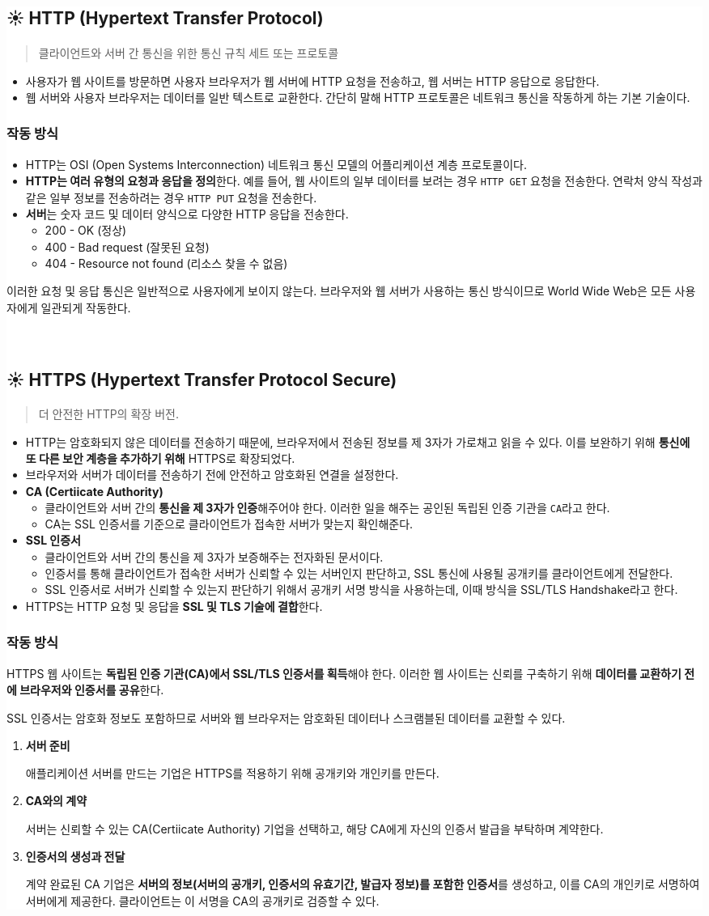 ## ☀ HTTP (Hypertext Transfer Protocol)

> 클라이언트와 서버 간 통신을 위한 통신 규칙 세트 또는 프로토콜
> 
- 사용자가 웹 사이트를 방문하면 사용자 브라우저가 웹 서버에 HTTP 요청을 전송하고, 웹 서버는 HTTP 응답으로 응답한다.
- 웹 서버와 사용자 브라우저는 데이터를 일반 텍스트로 교환한다. 간단히 말해 HTTP 프로토콜은 네트워크 통신을 작동하게 하는 기본 기술이다.

### 작동 방식

- HTTP는 OSI (Open Systems Interconnection) 네트워크 통신 모델의 어플리케이션 계층 프로토콜이다.
- **HTTP는 여러 유형의 요청과 응답을 정의**한다. 예를 들어, 웹 사이트의 일부 데이터를 보려는 경우 `HTTP GET` 요청을 전송한다. 연락처 양식 작성과 같은 일부 정보를 전송하려는 경우 `HTTP PUT` 요청을 전송한다.
- **서버**는 숫자 코드 및 데이터 양식으로 다양한 HTTP 응답을 전송한다.
    - 200 - OK (정상)
    - 400 - Bad request (잘못된 요청)
    - 404 - Resource not found (리소스 찾을 수 없음)

이러한 요청 및 응답 통신은 일반적으로 사용자에게 보이지 않는다. 브라우저와 웹 서버가 사용하는 통신 방식이므로 World Wide Web은 모든 사용자에게 일관되게 작동한다.

<br>

## ☀ HTTPS (Hypertext Transfer Protocol Secure)

> 더 안전한 HTTP의 확장 버전.
> 
- HTTP는 암호화되지 않은 데이터를 전송하기 때문에, 브라우저에서 전송된 정보를 제 3자가 가로채고 읽을 수 있다. 이를 보완하기 위해 **통신에 또 다른 보안 계층을 추가하기 위해** HTTPS로 확장되었다.
- 브라우저와 서버가 데이터를 전송하기 전에 안전하고 암호화된 연결을 설정한다.
- **CA (Certiicate Authority)**
    - 클라이언트와 서버 간의 **통신을 제 3자가 인증**해주어야 한다. 이러한 일을 해주는 공인된 독립된 인증 기관을 `CA`라고 한다.
    - CA는 SSL 인증서를 기준으로 클라이언트가 접속한 서버가 맞는지 확인해준다.
- **SSL 인증서**
    - 클라이언트와 서버 간의 통신을 제 3자가 보증해주는 전자화된 문서이다.
    - 인증서를 통해 클라이언트가 접속한 서버가 신뢰할 수 있는 서버인지 판단하고, SSL 통신에 사용될 공개키를 클라이언트에게 전달한다.
    - SSL 인증서로 서버가 신뢰할 수 있는지 판단하기 위해서 공개키 서명 방식을 사용하는데, 이때 방식을 SSL/TLS Handshake라고 한다.
- HTTPS는 HTTP 요청 및 응답을 **SSL 및 TLS 기술에 결합**한다.

### 작동 방식

HTTPS 웹 사이트는 **독립된 인증 기관(CA)에서 SSL/TLS 인증서를 획득**해야 한다. 이러한 웹 사이트는 신뢰를 구축하기 위해 **데이터를 교환하기 전에 브라우저와 인증서를 공유**한다.

SSL 인증서는 암호화 정보도 포함하므로 서버와 웹 브라우저는 암호화된 데이터나 스크램블된 데이터를 교환할 수 있다.

1. **서버 준비**
    
    애플리케이션 서버를 만드는 기업은 HTTPS를 적용하기 위해 공개키와 개인키를 만든다.
    
2. **CA와의 계약**
    
    서버는 신뢰할 수 있는 CA(Certiicate Authority) 기업을 선택하고, 해당 CA에게 자신의 인증서 발급을 부탁하며 계약한다.
    
3. **인증서의 생성과 전달**
    
    계약 완료된 CA 기업은 **서버의 정보(서버의 공개키, 인증서의 유효기간, 발급자 정보)를 포함한 인증서**를 생성하고, 이를 CA의 개인키로 서명하여 서버에게 제공한다. 클라이언트는 이 서명을 CA의 공개키로 검증할 수 있다.
    